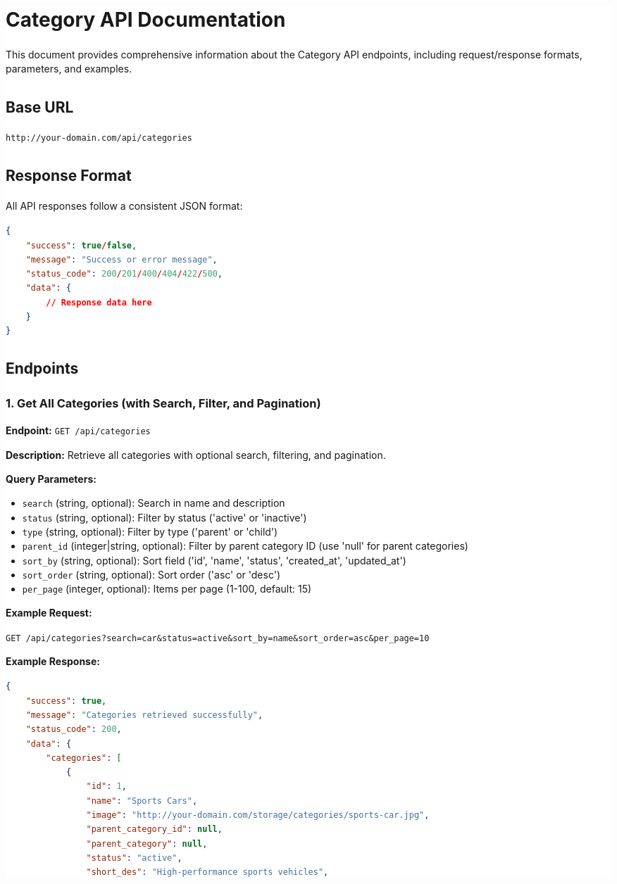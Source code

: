# Category API Documentation

This document provides comprehensive information about the Category API endpoints, including request/response formats, parameters, and examples.

## Base URL
```
http://your-domain.com/api/categories
```

## Response Format
All API responses follow a consistent JSON format:

```json
{
    "success": true/false,
    "message": "Success or error message",
    "status_code": 200/201/400/404/422/500,
    "data": {
        // Response data here
    }
}
```

## Endpoints

### 1. Get All Categories (with Search, Filter, and Pagination)

**Endpoint:** `GET /api/categories`

**Description:** Retrieve all categories with optional search, filtering, and pagination.

**Query Parameters:**
- `search` (string, optional): Search in name and description
- `status` (string, optional): Filter by status ('active' or 'inactive')
- `type` (string, optional): Filter by type ('parent' or 'child')
- `parent_id` (integer|string, optional): Filter by parent category ID (use 'null' for parent categories)
- `sort_by` (string, optional): Sort field ('id', 'name', 'status', 'created_at', 'updated_at')
- `sort_order` (string, optional): Sort order ('asc' or 'desc')
- `per_page` (integer, optional): Items per page (1-100, default: 15)

**Example Request:**
```
GET /api/categories?search=car&status=active&sort_by=name&sort_order=asc&per_page=10
```

**Example Response:**
```json
{
    "success": true,
    "message": "Categories retrieved successfully",
    "status_code": 200,
    "data": {
        "categories": [
            {
                "id": 1,
                "name": "Sports Cars",
                "image": "http://your-domain.com/storage/categories/sports-car.jpg",
                "parent_category_id": null,
                "parent_category": null,
                "status": "active",
                "short_des": "High-performance sports vehicles",
```